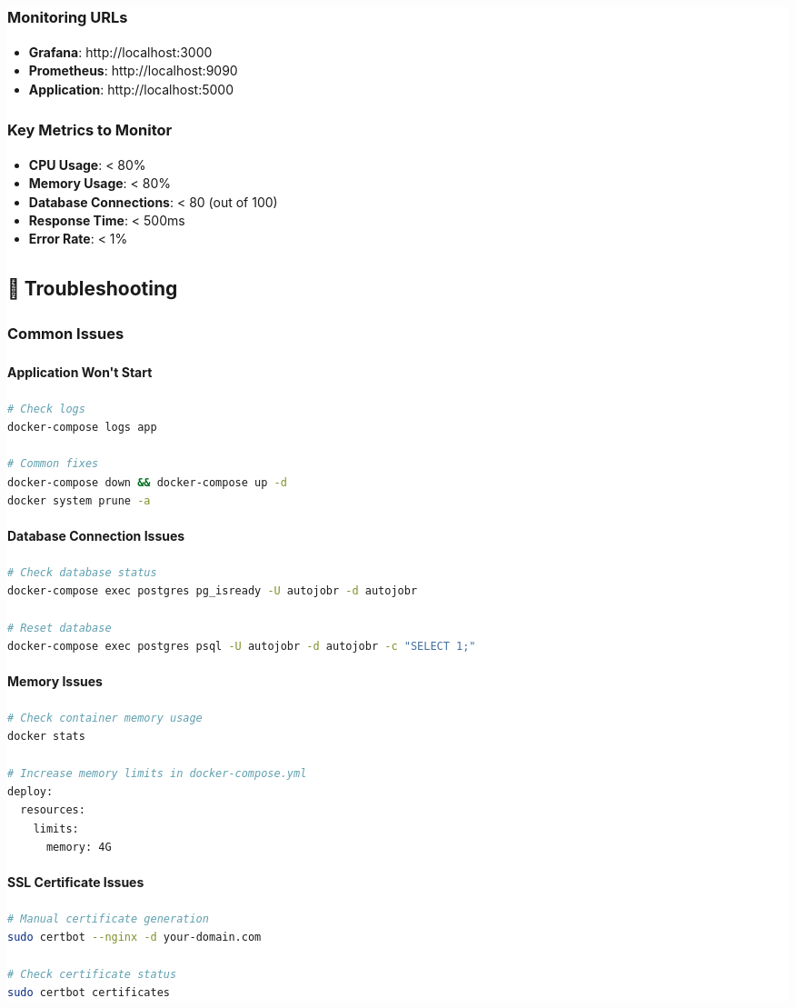 ### Monitoring URLs
- **Grafana**: http://localhost:3000
- **Prometheus**: http://localhost:9090
- **Application**: http://localhost:5000

### Key Metrics to Monitor
- **CPU Usage**: < 80%
- **Memory Usage**: < 80%
- **Database Connections**: < 80 (out of 100)
- **Response Time**: < 500ms
- **Error Rate**: < 1%

## 🚨 Troubleshooting

### Common Issues

#### Application Won't Start
```bash
# Check logs
docker-compose logs app

# Common fixes
docker-compose down && docker-compose up -d
docker system prune -a
```

#### Database Connection Issues
```bash
# Check database status
docker-compose exec postgres pg_isready -U autojobr -d autojobr

# Reset database
docker-compose exec postgres psql -U autojobr -d autojobr -c "SELECT 1;"
```

#### Memory Issues
```bash
# Check container memory usage
docker stats

# Increase memory limits in docker-compose.yml
deploy:
  resources:
    limits:
      memory: 4G
```

#### SSL Certificate Issues
```bash
# Manual certificate generation
sudo certbot --nginx -d your-domain.com

# Check certificate status
sudo certbot certificates
```
